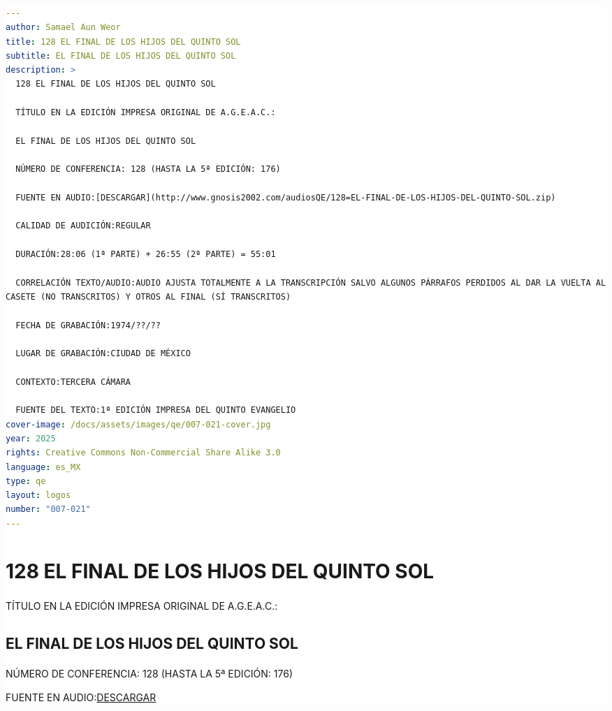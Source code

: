 ```yaml
---
author: Samael Aun Weor
title: 128 EL FINAL DE LOS HIJOS DEL QUINTO SOL
subtitle: EL FINAL DE LOS HIJOS DEL QUINTO SOL
description: >
  128 EL FINAL DE LOS HIJOS DEL QUINTO SOL

  TÍTULO EN LA EDICIÓN IMPRESA ORIGINAL DE A.G.E.A.C.:

  EL FINAL DE LOS HIJOS DEL QUINTO SOL

  NÚMERO DE CONFERENCIA: 128 (HASTA LA 5ª EDICIÓN: 176)

  FUENTE EN AUDIO:[DESCARGAR](http://www.gnosis2002.com/audiosQE/128=EL-FINAL-DE-LOS-HIJOS-DEL-QUINTO-SOL.zip)

  CALIDAD DE AUDICIÓN:REGULAR

  DURACIÓN:28:06 (1ª PARTE) + 26:55 (2ª PARTE) = 55:01

  CORRELACIÓN TEXTO/AUDIO:AUDIO AJUSTA TOTALMENTE A LA TRANSCRIPCIÓN SALVO ALGUNOS PÁRRAFOS PERDIDOS AL DAR LA VUELTA AL CASETE (NO TRANSCRITOS) Y OTROS AL FINAL (SÍ TRANSCRITOS)

  FECHA DE GRABACIÓN:1974/??/??

  LUGAR DE GRABACIÓN:CIUDAD DE MÉXICO

  CONTEXTO:TERCERA CÁMARA

  FUENTE DEL TEXTO:1ª EDICIÓN IMPRESA DEL QUINTO EVANGELIO
cover-image: /docs/assets/images/qe/007-021-cover.jpg
year: 2025
rights: Creative Commons Non-Commercial Share Alike 3.0
language: es_MX
type: qe
layout: logos
number: "007-021"
---
```

# 128 EL FINAL DE LOS HIJOS DEL QUINTO SOL

TÍTULO EN LA EDICIÓN IMPRESA ORIGINAL DE A.G.E.A.C.:

## EL FINAL DE LOS HIJOS DEL QUINTO SOL

NÚMERO DE CONFERENCIA: 128 (HASTA LA 5ª EDICIÓN: 176)

FUENTE EN AUDIO:[DESCARGAR](http://www.gnosis2002.com/audiosQE/128=EL-FINAL-DE-LOS-HIJOS-DEL-QUINTO-SOL.zip)
